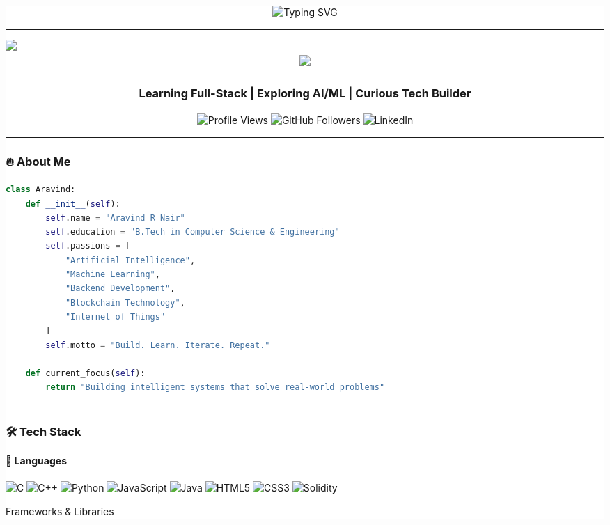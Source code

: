 
<div align="center">
  <img src="https://readme-typing-svg.herokuapp.com?font=Fira+Code&size=22&duration=4000&pause=1000&color=00F0FF&center=true&vCenter=true&width=850&lines=👋+Hello+World!+I'm+Aravind+R+Nair;🚀+Backend+Developer+%7C+AI%2FML+Enthusiast+%7C+Blockchain+Builder;🎓+BTech+CSE+Student+%7C+India;🌟+Let's+Create+Something+Extraordinary!" alt="Typing SVG">
</div>

---


<img src="https://i.imgur.com/waxVImv.png" width="100%">


<div align="center">
  <img src="https://media.giphy.com/media/hvRJCLFzcasrR4ia7z/giphy.gif" width="40px">  
  <h3>Learning Full-Stack | Exploring AI/ML | Curious Tech Builder</h3>
</div>

<p align="center">
  <a href="https://github.com/ardr000005"><img src="https://komarev.com/ghpvc/?username=ardr000005&label=Profile+Views&color=00F0FF&style=flat" alt="Profile Views"></a>
  <a href="https://github.com/ardr000005?tab=followers"><img src="https://img.shields.io/github/followers/ardr000005?label=Followers&style=flat&color=00F0FF" alt="GitHub Followers"></a>
  <a href="https://www.linkedin.com/in/Aravind-R-Nair-8321482b2"><img src="https://img.shields.io/badge/-LinkedIn-0077B5?style=flat&logo=linkedin&logoColor=white" alt="LinkedIn"></a>
</p>

---

### 🔥 About Me

```python
class Aravind:
    def __init__(self):
        self.name = "Aravind R Nair"
        self.education = "B.Tech in Computer Science & Engineering"
        self.passions = [
            "Artificial Intelligence",
            "Machine Learning", 
            "Backend Development",
            "Blockchain Technology",
            "Internet of Things"
        ]
        self.motto = "Build. Learn. Iterate. Repeat."
    
    def current_focus(self):
        return "Building intelligent systems that solve real-world problems"
    
```
### 🛠️ Tech Stack  
#### 💬 Languages  
<p>
  <img alt="C" src="https://img.shields.io/badge/C-A8B9CC?style=for-the-badge&logo=c&logoColor=black"/>
  <img alt="C++" src="https://img.shields.io/badge/C++-00599C?style=for-the-badge&logo=c%2B%2B&logoColor=white"/>
  <img alt="Python" src="https://img.shields.io/badge/Python-3776AB?style=for-the-badge&logo=python&logoColor=white"/>
  <img alt="JavaScript" src="https://img.shields.io/badge/JavaScript-F7DF1E?style=for-the-badge&logo=javascript&logoColor=black"/>
  <img alt="Java" src="https://img.shields.io/badge/Java-007396?style=for-the-badge&logo=java&logoColor=white"/>
  <img alt="HTML5" src="https://img.shields.io/badge/HTML5-E34F26?style=for-the-badge&logo=html5&logoColor=white"/>
  <img alt="CSS3" src="https://img.shields.io/badge/CSS3-1572B6?style=for-the-badge&logo=css3&logoColor=white"/>
  <img alt="Solidity" src="https://img.shields.io/badge/Solidity-363636?style=for-the-badge&logo=solidity&logoColor=white"/>
</p>
Frameworks & Libraries